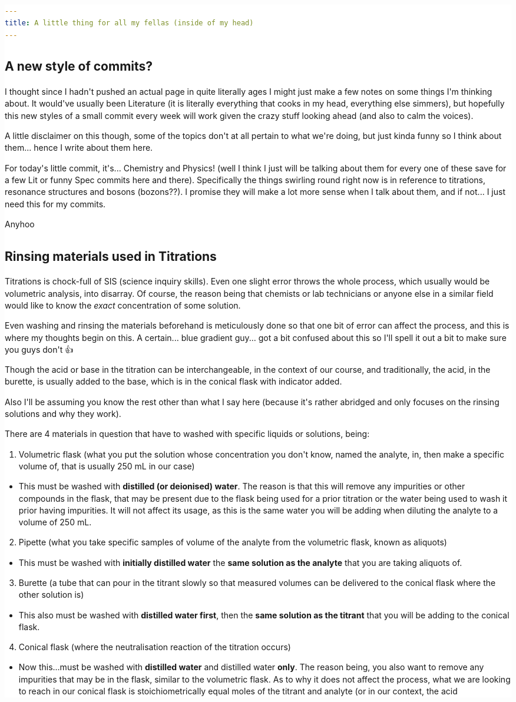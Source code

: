 ```yaml
---
title: A little thing for all my fellas (inside of my head)
---
```


## A new style of commits?

I thought since I hadn't pushed an actual page in quite literally ages I might just make a few notes on some things I'm thinking about. It would've usually been Literature (it is literally everything that cooks in my head, everything else simmers), but hopefully this new styles of a small commit every week will work given the crazy stuff looking ahead (and also to calm the voices).

A little disclaimer on this though, some of the topics don't at all pertain to what we're doing, but just kinda funny so I think about them... hence I write about them here.

For today's little commit, it's... Chemistry and Physics! (well I think I just will be talking about them for every one of these save for a few Lit or funny Spec commits here and there). 
Specifically the things swirling round right now is in reference to titrations, resonance structures and bosons (bozons??). I promise they will make a lot more sense when I talk about them, and if not... I just need this for my commits.

Anyhoo

## Rinsing materials used in Titrations

Titrations is chock-full of SIS (science inquiry skills). Even one slight error throws the whole process, which usually would be volumetric analysis, into disarray. Of course, the reason being that chemists or lab technicians or anyone else in a similar field would like to know the *exact* concentration of some solution.

Even washing and rinsing the materials beforehand is meticulously done so that one bit of error can affect the process, and this is where my thoughts begin on this. A certain... blue gradient guy... got a bit confused about this so I'll spell it out a bit to make sure you guys don't 👍

Though the acid or base in the titration can be interchangeable, in the context of our course, and traditionally, the acid, in the burette, is usually added to the base, which is in the conical flask with indicator added. 

Also I'll be assuming you know the rest other than what I say here (because it's rather abridged and only focuses on the rinsing solutions and why they work).

There are 4 materials in question that have to washed with specific liquids or solutions, being:
1. Volumetric flask (what you put the solution whose concentration you don't know, named the analyte, in, then make a specific volume of, that is usually 250 mL in our case)
*   This must be washed with **distilled (or deionised) water**. The reason is that this will remove any impurities or other compounds in the flask, that may be present due to the flask being used for a prior titration or the water being used to wash it prior having impurities. It will not affect its usage, as this is the same water you will be adding when diluting the analyte to a
volume of 250 mL.
2. Pipette (what you take specific samples of volume of the analyte from the volumetric flask, known as aliquots)
*   This must be washed with **initially distilled water** the **same solution as the analyte** that you are taking aliquots of.
3. Burette (a tube that can pour in the titrant slowly so that measured volumes can be delivered to the conical flask where the other solution is)
*   This also must be washed with **distilled water first**, then the **same solution as the titrant** that you will be adding to the conical flask.
4. Conical flask (where the neutralisation reaction of the titration occurs)
*   Now this...must be washed with **distilled water** and distilled water **only**. The reason being, you also want to remove any impurities that may be in the flask, similar to the volumetric flask. As to why it does not affect the process, what we are looking to reach in our conical flask is stoichiometrically equal moles of the titrant and analyte (or in our context, the acid 